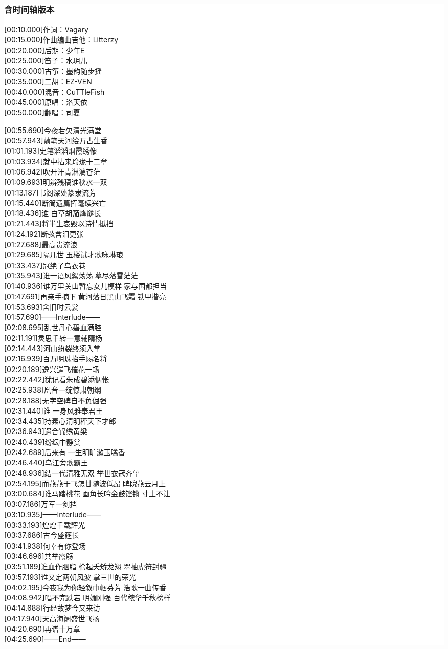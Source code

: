   
### 含时间轴版本    
  
[00:10.000]作词：Vagary  
[00:15.000]作曲编曲吉他：Litterzy  
[00:20.000]后期：少年E  
[00:25.000]笛子：水玥儿  
[00:30.000]古筝：墨韵随步摇  
[00:35.000]二胡：EZ-VEN  
[00:40.000]混音：CuTTleFish  
[00:45.000]原唱：洛天依  
[00:50.000]翻唱：司夏  
  
[00:55.690]今夜若欠清光满堂  
[00:57.943]蘸笔天河绘万古生香  
[01:01.193]史笔滔滔烟霞绣像  
[01:03.934]就中拈来玲珑十二章  
[01:06.942]吹开汗青淋漓苍茫  
[01:09.693]明辨残稿谁秋水一双  
[01:13.187]书阁深处篆隶流芳  
[01:15.440]断简遗篇挥毫续兴亡  
[01:18.436]谁 白草胡笳烽燧长  
[01:21.443]将半生哀毁以诗情抵挡  
[01:24.192]断弦含泪更张  
[01:27.688]最高贵流浪  
[01:29.685]隔几世 玉楼试才歌咏琳琅  
[01:33.437]冠绝了乌衣巷  
[01:35.943]谁一语风絮荡荡 摹尽落雪茫茫  
[01:40.936]谁万里关山暂忘女儿模样 家与国都担当  
[01:47.691]再亲手摘下 黄河落日黑山飞霜 铁甲揩亮  
[01:53.693]舍旧时云裳  
[01:57.690]——Interlude——  
[02:08.695]乱世丹心碧血满腔  
[02:11.191]灵思千转一意辅隋杨  
[02:14.443]河山纷裂终须入掌  
[02:16.939]百万明珠抬手赐名将  
[02:20.189]逸兴遄飞催花一场  
[02:22.442]犹记看朱成碧添惆怅  
[02:25.938]凰音一绽惊肃朝纲  
[02:28.188]无字空碑自不负倔强  
[02:31.440]谁 一身风雅奉君王  
[02:34.435]持素心清明秤天下才郎  
[02:36.943]遇合锦绣黄粱  
[02:40.439]纷纭中静赏  
[02:42.689]后来有 一生明旷漱玉噙香  
[02:46.440]乌江旁歌霸王  
[02:48.936]结一代清雅无双 举世衣冠齐望  
[02:54.195]而燕燕于飞怎甘随波低昂 睥睨燕云月上  
[03:00.684]谁马踏桃花 画角长吟金鼓铿锵 寸土不让  
[03:07.186]万军一剑挡  
[03:10.935]——Interlude——  
[03:33.193]煌煌千载辉光  
[03:37.686]古今盛筵长  
[03:41.938]何幸有你登场  
[03:46.696]共举霞觞  
[03:51.189]谁血作胭脂 枪起夭矫龙翔 翠袖虎符封疆  
[03:57.193]谁又定两朝风波 掌三世的荣光  
[04:02.195]今夜我为你轻叙巾帼芬芳 浩歌一曲传香  
[04:08.942]唱不完跌宕 明媚刚强 百代秾华千秋榜样  
[04:14.688]行经故梦今又来访  
[04:17.940]天高海阔盛世飞扬  
[04:20.690]再谱十万章  
[04:25.690]——End——
